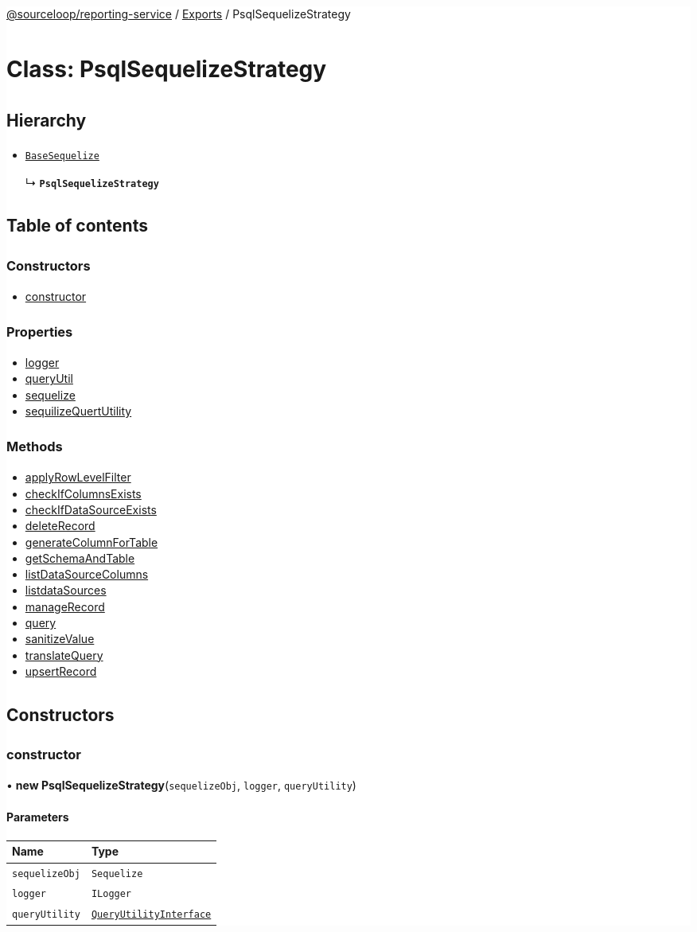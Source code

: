[@sourceloop/reporting-service](../README.md) / [Exports](../modules.md) / PsqlSequelizeStrategy

# Class: PsqlSequelizeStrategy

## Hierarchy

- [`BaseSequelize`](BaseSequelize.md)

  ↳ **`PsqlSequelizeStrategy`**

## Table of contents

### Constructors

- [constructor](PsqlSequelizeStrategy.md#constructor)

### Properties

- [logger](PsqlSequelizeStrategy.md#logger)
- [queryUtil](PsqlSequelizeStrategy.md#queryutil)
- [sequelize](PsqlSequelizeStrategy.md#sequelize)
- [sequilizeQuertUtility](PsqlSequelizeStrategy.md#sequilizequertutility)

### Methods

- [applyRowLevelFilter](PsqlSequelizeStrategy.md#applyrowlevelfilter)
- [checkIfColumnsExists](PsqlSequelizeStrategy.md#checkifcolumnsexists)
- [checkIfDataSourceExists](PsqlSequelizeStrategy.md#checkifdatasourceexists)
- [deleteRecord](PsqlSequelizeStrategy.md#deleterecord)
- [generateColumnForTable](PsqlSequelizeStrategy.md#generatecolumnfortable)
- [getSchemaAndTable](PsqlSequelizeStrategy.md#getschemaandtable)
- [listDataSourceColumns](PsqlSequelizeStrategy.md#listdatasourcecolumns)
- [listdataSources](PsqlSequelizeStrategy.md#listdatasources)
- [manageRecord](PsqlSequelizeStrategy.md#managerecord)
- [query](PsqlSequelizeStrategy.md#query)
- [sanitizeValue](PsqlSequelizeStrategy.md#sanitizevalue)
- [translateQuery](PsqlSequelizeStrategy.md#translatequery)
- [upsertRecord](PsqlSequelizeStrategy.md#upsertrecord)

## Constructors

### constructor

• **new PsqlSequelizeStrategy**(`sequelizeObj`, `logger`, `queryUtility`)

#### Parameters

| Name | Type |
| :------ | :------ |
| `sequelizeObj` | `Sequelize` |
| `logger` | `ILogger` |
| `queryUtility` | [`QueryUtilityInterface`](../interfaces/QueryUtilityInterface.md) |
